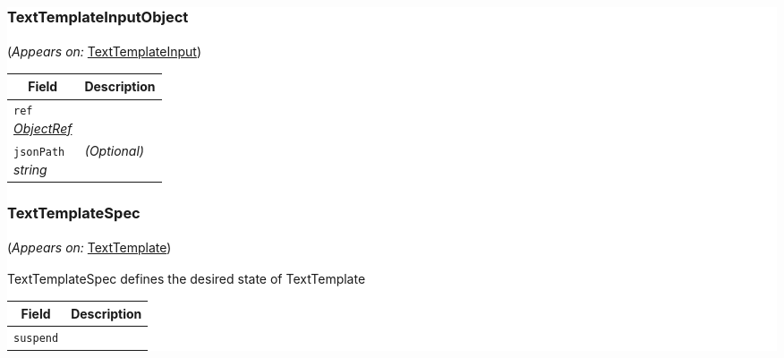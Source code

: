 <h3 id="templates.kluctl.io/v1alpha1.TextTemplateInputObject">TextTemplateInputObject
</h3>
<p>
(<em>Appears on:</em>
<a href="#templates.kluctl.io/v1alpha1.TextTemplateInput">TextTemplateInput</a>)
</p>
<div class="md-typeset__scrollwrap">
<div class="md-typeset__table">
<table>
<thead>
<tr>
<th>Field</th>
<th>Description</th>
</tr>
</thead>
<tbody>
<tr>
<td>
<code>ref</code><br>
<em>
<a href="#templates.kluctl.io/v1alpha1.ObjectRef">
ObjectRef
</a>
</em>
</td>
<td>
</td>
</tr>
<tr>
<td>
<code>jsonPath</code><br>
<em>
string
</em>
</td>
<td>
<em>(Optional)</em>
</td>
</tr>
</tbody>
</table>
</div>
</div>
<h3 id="templates.kluctl.io/v1alpha1.TextTemplateSpec">TextTemplateSpec
</h3>
<p>
(<em>Appears on:</em>
<a href="#templates.kluctl.io/v1alpha1.TextTemplate">TextTemplate</a>)
</p>
<p>TextTemplateSpec defines the desired state of TextTemplate</p>
<div class="md-typeset__scrollwrap">
<div class="md-typeset__table">
<table>
<thead>
<tr>
<th>Field</th>
<th>Description</th>
</tr>
</thead>
<tbody>
<tr>
<td>
<code>suspend</code><br>
<em>